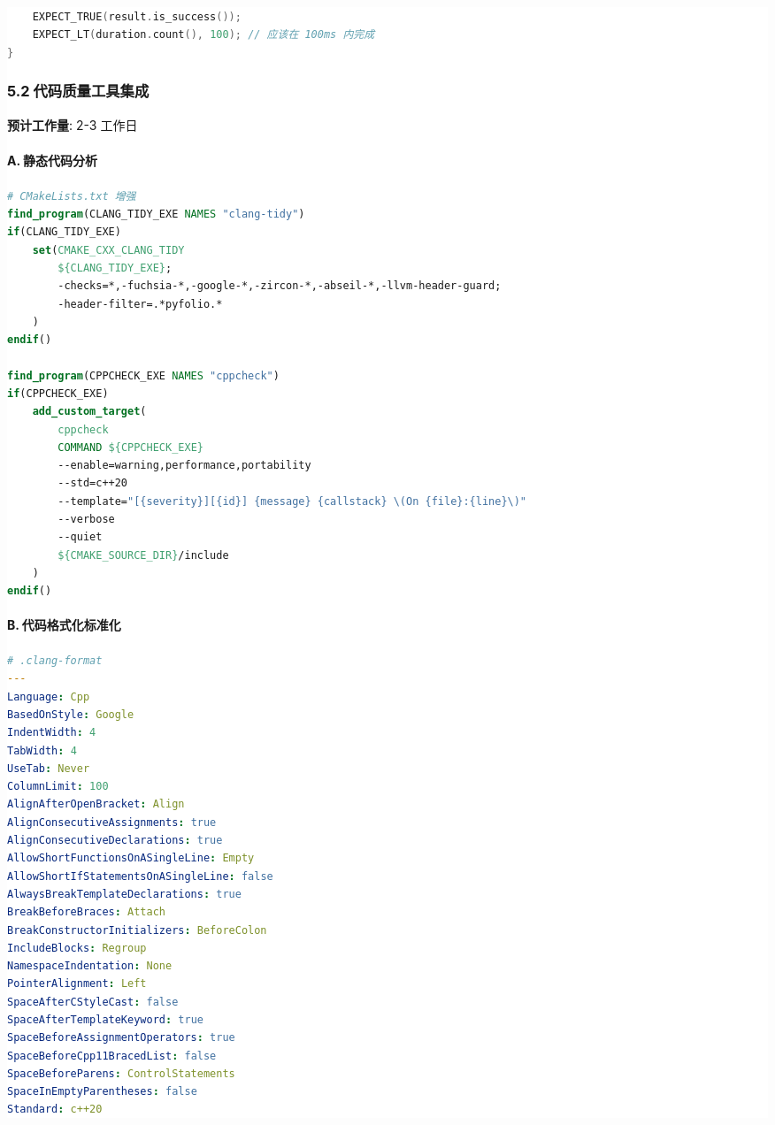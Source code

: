 ```cpp
    EXPECT_TRUE(result.is_success());
    EXPECT_LT(duration.count(), 100); // 应该在 100ms 内完成
}
```

### 5.2 代码质量工具集成
**预计工作量**: 2-3 工作日

#### A. 静态代码分析
```cmake
# CMakeLists.txt 增强
find_program(CLANG_TIDY_EXE NAMES "clang-tidy")
if(CLANG_TIDY_EXE)
    set(CMAKE_CXX_CLANG_TIDY 
        ${CLANG_TIDY_EXE};
        -checks=*,-fuchsia-*,-google-*,-zircon-*,-abseil-*,-llvm-header-guard;
        -header-filter=.*pyfolio.*
    )
endif()

find_program(CPPCHECK_EXE NAMES "cppcheck")
if(CPPCHECK_EXE)
    add_custom_target(
        cppcheck
        COMMAND ${CPPCHECK_EXE}
        --enable=warning,performance,portability
        --std=c++20
        --template="[{severity}][{id}] {message} {callstack} \(On {file}:{line}\)"
        --verbose
        --quiet
        ${CMAKE_SOURCE_DIR}/include
    )
endif()
```

#### B. 代码格式化标准化
```yaml
# .clang-format
---
Language: Cpp
BasedOnStyle: Google
IndentWidth: 4
TabWidth: 4
UseTab: Never
ColumnLimit: 100
AlignAfterOpenBracket: Align
AlignConsecutiveAssignments: true
AlignConsecutiveDeclarations: true
AllowShortFunctionsOnASingleLine: Empty
AllowShortIfStatementsOnASingleLine: false
AlwaysBreakTemplateDeclarations: true
BreakBeforeBraces: Attach
BreakConstructorInitializers: BeforeColon
IncludeBlocks: Regroup
NamespaceIndentation: None
PointerAlignment: Left
SpaceAfterCStyleCast: false
SpaceAfterTemplateKeyword: true
SpaceBeforeAssignmentOperators: true
SpaceBeforeCpp11BracedList: false
SpaceBeforeParens: ControlStatements
SpaceInEmptyParentheses: false
Standard: c++20
```